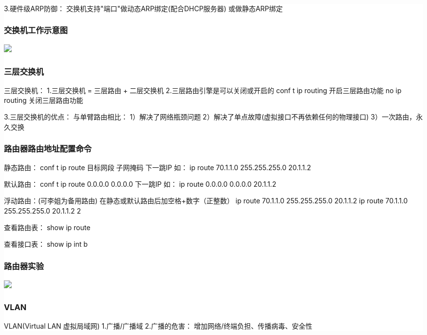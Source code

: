 3.硬件级ARP防御：
   交换机支持"端口"做动态ARP绑定(配合DHCP服务器)
   或做静态ARP绑定


### 交换机工作示意图
![](C:\Users\kkk\Pictures\Typora_poto\交换机工作示意图.png)

### 三层交换机
三层交换机：
1.三层交换机 = 三层路由 + 二层交换机
2.三层路由引擎是可以关闭或开启的
   conf t
   ip routing	开启三层路由功能
   no ip routing	关闭三层路由功能

3.三层交换机的优点：
   与单臂路由相比：
   1）解决了网络瓶颈问题
   2）解决了单点故障(虚拟接口不再依赖任何的物理接口)
   3）一次路由，永久交换

### 路由器路由地址配置命令
静态路由：
conf t
ip route 目标网段 子网掩码 下一跳IP
如：
ip route 70.1.1.0  255.255.255.0  20.1.1.2

默认路由：
conf t
ip route 0.0.0.0  0.0.0.0 下一跳IP
如：
ip route 0.0.0.0  0.0.0.0  20.1.1.2

浮动路由：(可李姐为备用路由)
在静态或默认路由后加空格+数字（正整数）
ip route 70.1.1.0  255.255.255.0  20.1.1.2
ip route 70.1.1.0  255.255.255.0  20.1.1.2 2

查看路由表：
show ip route

查看接口表：
show ip int b

### 路由器实验
![](C:\Users\kkk\Pictures\Typora_poto\路由器实验.png)


### VLAN
VLAN(Virtual LAN 虚拟局域网)
1.广播/广播域
2.广播的危害：
   增加网络/终端负担、传播病毒、安全性
